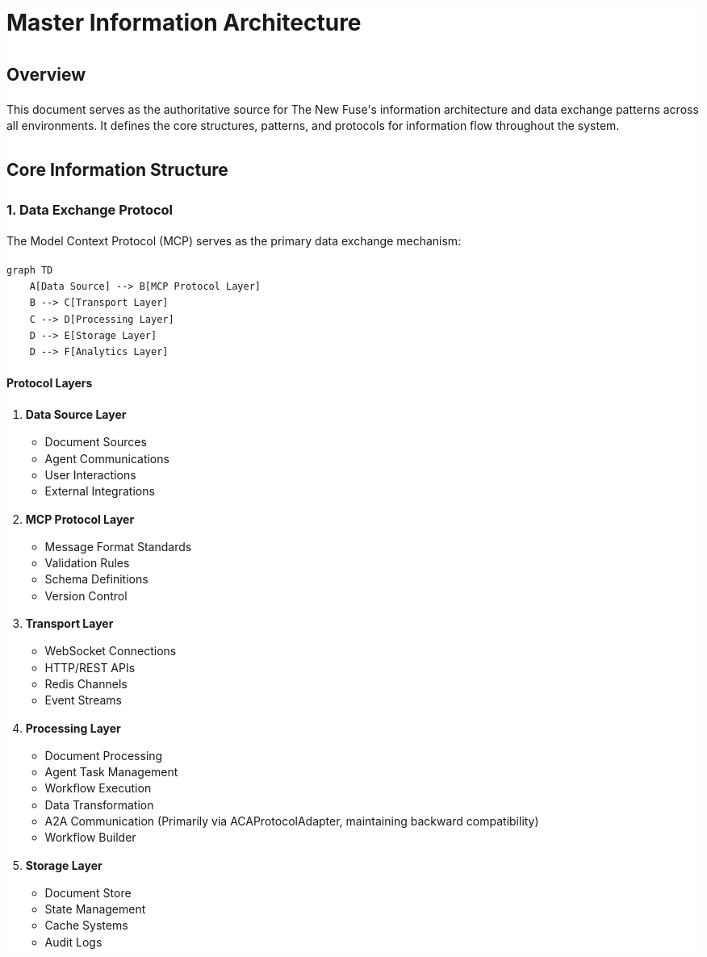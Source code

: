 # Master Information Architecture

## Overview

This document serves as the authoritative source for The New Fuse's information architecture and data exchange patterns across all environments. It defines the core structures, patterns, and protocols for information flow throughout the system.

## Core Information Structure

### 1. Data Exchange Protocol

The Model Context Protocol (MCP) serves as the primary data exchange mechanism:

```mermaid
graph TD
    A[Data Source] --> B[MCP Protocol Layer]
    B --> C[Transport Layer]
    C --> D[Processing Layer]
    D --> E[Storage Layer]
    D --> F[Analytics Layer]
```

#### Protocol Layers
1. **Data Source Layer**
   - Document Sources
   - Agent Communications
   - User Interactions
   - External Integrations

2. **MCP Protocol Layer**
   - Message Format Standards
   - Validation Rules
   - Schema Definitions
   - Version Control

3. **Transport Layer**
   - WebSocket Connections
   - HTTP/REST APIs
   - Redis Channels
   - Event Streams

4. **Processing Layer**
   - Document Processing
   - Agent Task Management
   - Workflow Execution
   - Data Transformation
   - A2A Communication (Primarily via ACAProtocolAdapter, maintaining backward compatibility)
   - Workflow Builder

5. **Storage Layer**
   - Document Store
   - State Management
   - Cache Systems
   - Audit Logs
